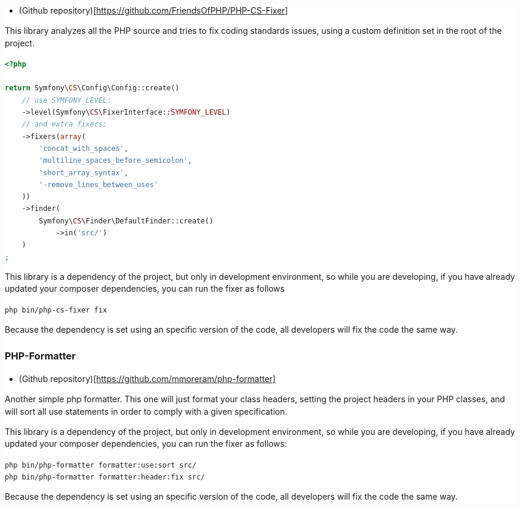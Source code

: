 * (Github repository)[https://github.com/FriendsOfPHP/PHP-CS-Fixer]

This library analyzes all the PHP source and tries to fix coding standards 
issues, using a custom definition set in the root of the project.

``` php
<?php

return Symfony\CS\Config\Config::create()
    // use SYMFONY_LEVEL:
    ->level(Symfony\CS\FixerInterface::SYMFONY_LEVEL)
    // and extra fixers:
    ->fixers(array(
        'concat_with_spaces',
        'multiline_spaces_before_semicolon',
        'short_array_syntax',
        '-remove_lines_between_uses'
    ))
    ->finder(
        Symfony\CS\Finder\DefaultFinder::create()
            ->in('src/')
    )
;
```

This library is a dependency of the project, but only in development 
environment, so while you are developing, if you have already updated your 
composer dependencies, you can run the fixer as follows

``` bash
php bin/php-cs-fixer fix
```

Because the dependency is set using an specific version of the code, all 
developers will fix the code the same way.

### PHP-Formatter

* (Github repository)[https://github.com/mmoreram/php-formatter]

Another simple php formatter. This one will just format your class headers, 
setting the project headers in your PHP classes, and will sort all use statements in
order to comply with a given specification.

This library is a dependency of the project, but only in development 
environment, so while you are developing, if you have already updated your 
composer dependencies, you can run the fixer as follows:

``` bash
php bin/php-formatter formatter:use:sort src/
php bin/php-formatter formatter:header:fix src/
```

Because the dependency is set using an specific version of the code, all 
developers will fix the code the same way.
